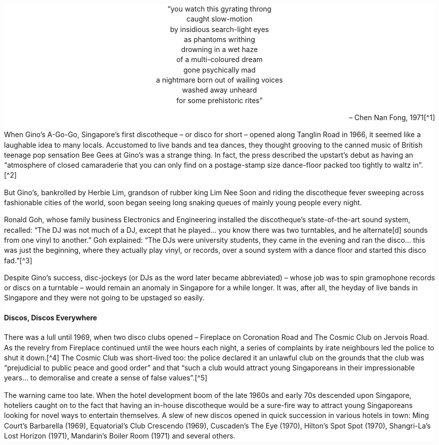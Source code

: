 <center>“you watch this gyrating throng<br>
caught slow-motion<br>
by insidious search-light eyes<br>
as phantoms writhing<br>
drowning in a wet haze<br>
of a multi-coloured dream<br>
gone psychically mad<br>
a nightmare born out of wailing voices<br>
washed away unheard<br>
for some prehistoric rites”</center>

<span style="display:block; text-align:right;">– Chen Nan Fong, 1971[^1]</span>

When Gino’s A-Go-Go, Singapore’s first discotheque – or disco for short – opened along Tanglin Road in 1966, it seemed like a laughable idea to many locals. Accustomed to live bands and tea dances, they thought grooving to the canned music of British teenage pop sensation Bee Gees at Gino’s was a strange thing. In fact, the press described the upstart’s debut as having an “atmosphere of closed camaraderie that you can only find on a postage-stamp size dance-floor packed too tightly to waltz in”.[^2]

But Gino’s, bankrolled by Herbie Lim, grandson of rubber king Lim Nee Soon and riding the discotheque fever sweeping across fashionable cities of the world, soon began seeing long snaking queues of mainly young people every night.

Ronald Goh, whose family business Electronics and Engineering installed the discotheque’s state-of-the-art sound system, recalled: “The DJ was not much of a DJ, except that he played… you know there was two turntables, and he alternate[d] sounds from one vinyl to another.” Goh explained: “The DJs were university students, they came in the evening and ran the disco… this was just the beginning, where they actually play vinyl, or records, over a sound system with a dance floor and started this disco fad.”[^3]

Despite Gino’s success, disc-jockeys (or DJs as the word later became abbreviated) – whose job was to spin gramophone records or discs on a turntable – would remain an anomaly in Singapore for a while longer. It was, after all, the heyday of live bands in Singapore and they were not going to be upstaged so easily.

#### **Discos, Discos Everywhere**

There was a lull until 1969, when two disco clubs opened – Fireplace on Coronation Road and The Cosmic Club on Jervois Road. As the revelry from Fireplace continued until the wee hours each night, a series of complaints by irate neighbours led the police to shut it down.[^4] The Cosmic Club was short-lived too: the police declared it an unlawful club on the grounds that the club was “prejudicial to public peace and good order” and that “such a club would attract young Singaporeans in their impressionable years… to demoralise and create a sense of false values”.[^5]

The warning came too late. When the hotel development boom of the late 1960s and early 70s descended upon Singapore, hoteliers caught on to the fact that having an in-house discotheque would be a sure-fire way to attract young Singaporeans looking for novel ways to entertain themselves. A slew of new discos opened in quick succession in various hotels in town: Ming Court’s Barbarella (1969), Equatorial’s Club Crescendo (1969), Cuscaden’s The Eye (1970), Hilton’s Spot Spot (1970), Shangri-La’s Lost Horizon (1971), Mandarin’s Boiler Room (1971) and several others.
